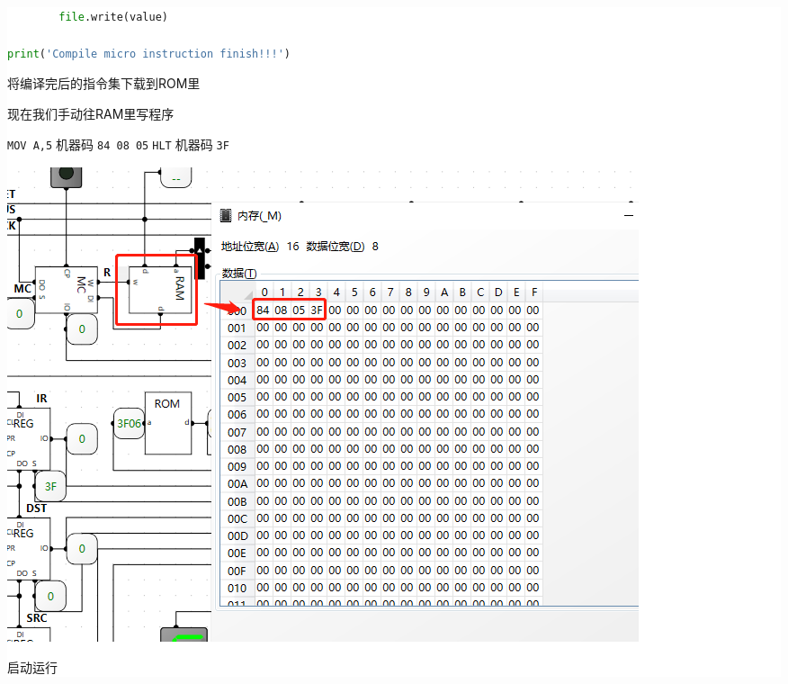 ```py
        file.write(value)

print('Compile micro instruction finish!!!')


```

将编译完后的指令集下载到ROM里

现在我们手动往RAM里写程序

`MOV A,5` 机器码 `84 08 05`
`HLT`          机器码 `3F`

![](第3部分_CPU指令系统的实现/17.png)


启动运行
